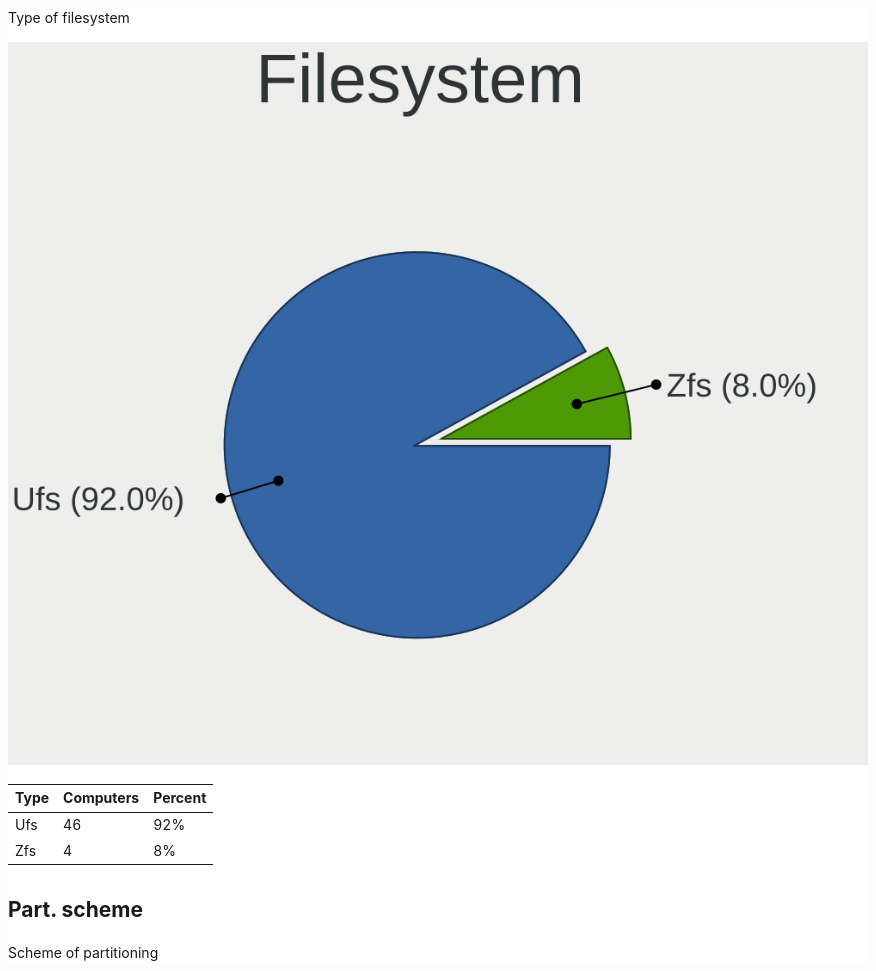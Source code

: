 Type of filesystem

![Filesystem](./All/images/pie_chart_bsd/os_filesystem.svg)


| Type | Computers | Percent |
|------|-----------|---------|
| Ufs  | 46        | 92%     |
| Zfs  | 4         | 8%      |

Part. scheme
------------

Scheme of partitioning
